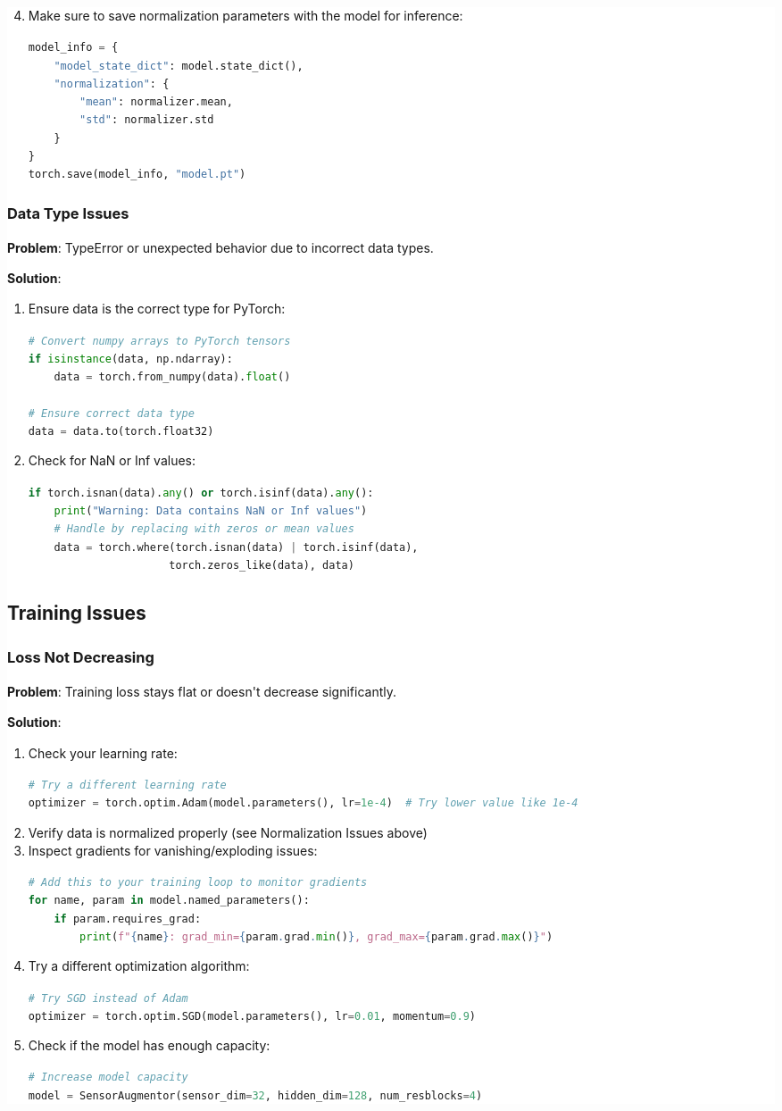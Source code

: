4. Make sure to save normalization parameters with the model for inference:
   ```python
   model_info = {
       "model_state_dict": model.state_dict(),
       "normalization": {
           "mean": normalizer.mean,
           "std": normalizer.std
       }
   }
   torch.save(model_info, "model.pt")
   ```

### Data Type Issues

**Problem**: TypeError or unexpected behavior due to incorrect data types.

**Solution**:

1. Ensure data is the correct type for PyTorch:
   ```python
   # Convert numpy arrays to PyTorch tensors
   if isinstance(data, np.ndarray):
       data = torch.from_numpy(data).float()
   
   # Ensure correct data type
   data = data.to(torch.float32)
   ```
2. Check for NaN or Inf values:
   ```python
   if torch.isnan(data).any() or torch.isinf(data).any():
       print("Warning: Data contains NaN or Inf values")
       # Handle by replacing with zeros or mean values
       data = torch.where(torch.isnan(data) | torch.isinf(data), 
                         torch.zeros_like(data), data)
   ```

## Training Issues

### Loss Not Decreasing

**Problem**: Training loss stays flat or doesn't decrease significantly.

**Solution**:

1. Check your learning rate:
   ```python
   # Try a different learning rate
   optimizer = torch.optim.Adam(model.parameters(), lr=1e-4)  # Try lower value like 1e-4
   ```
2. Verify data is normalized properly (see Normalization Issues above)
3. Inspect gradients for vanishing/exploding issues:
   ```python
   # Add this to your training loop to monitor gradients
   for name, param in model.named_parameters():
       if param.requires_grad:
           print(f"{name}: grad_min={param.grad.min()}, grad_max={param.grad.max()}")
   ```
4. Try a different optimization algorithm:
   ```python
   # Try SGD instead of Adam
   optimizer = torch.optim.SGD(model.parameters(), lr=0.01, momentum=0.9)
   ```
5. Check if the model has enough capacity:
   ```python
   # Increase model capacity
   model = SensorAugmentor(sensor_dim=32, hidden_dim=128, num_resblocks=4)
   ```
